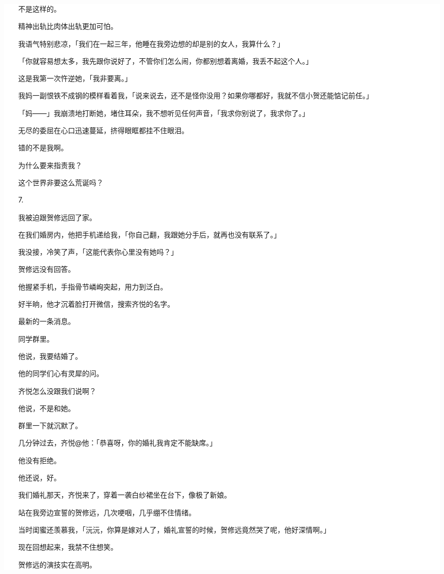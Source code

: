 &emsp;&emsp;不是这样的。  
  
&emsp;&emsp;精神出轨比肉体出轨更加可怕。  
  
&emsp;&emsp;我语气特别悲凉，「我们在一起三年，他睡在我旁边想的却是别的女人，我算什么？」  
  
&emsp;&emsp;「你就容易想太多，我先跟你说好了，不管你们怎么闹，你都别想着离婚，我丢不起这个人。」  
  
&emsp;&emsp;这是我第一次忤逆她，「我非要离。」  
  
&emsp;&emsp;我妈一副恨铁不成钢的模样看着我，「说来说去，还不是怪你没用？如果你哪都好，我就不信小贺还能惦记前任。」  
  
&emsp;&emsp;「妈——」我崩溃地打断她，堵住耳朵，我不想听见任何声音，「我求你别说了，我求你了。」  
  
&emsp;&emsp;无尽的委屈在心口迅速蔓延，挤得眼眶都挂不住眼泪。  
  
&emsp;&emsp;错的不是我啊。  
  
&emsp;&emsp;为什么要来指责我？  
  
&emsp;&emsp;这个世界非要这么荒诞吗？  
  
&emsp;&emsp;7.  
  
&emsp;&emsp;我被迫跟贺修远回了家。  
  
&emsp;&emsp;在我们婚房内，他把手机递给我，「你自己翻，我跟她分手后，就再也没有联系了。」  
  
&emsp;&emsp;我没接，冷笑了声，「这能代表你心里没有她吗？」  
  
&emsp;&emsp;贺修远没有回答。  
  
&emsp;&emsp;他握紧手机，手指骨节嶙峋突起，用力到泛白。  
  
&emsp;&emsp;好半晌，他才沉着脸打开微信，搜索齐悦的名字。  
  
&emsp;&emsp;最新的一条消息。  
  
&emsp;&emsp;同学群里。  
  
&emsp;&emsp;他说，我要结婚了。  
  
&emsp;&emsp;他的同学们心有灵犀的问。  
  
&emsp;&emsp;齐悦怎么没跟我们说啊？  
  
&emsp;&emsp;他说，不是和她。  
  
&emsp;&emsp;群里一下就沉默了。  
  
&emsp;&emsp;几分钟过去，齐悦@他：「恭喜呀，你的婚礼我肯定不能缺席。」  
  
&emsp;&emsp;他没有拒绝。  
  
&emsp;&emsp;他还说，好。  
  
&emsp;&emsp;我们婚礼那天，齐悦来了，穿着一袭白纱裙坐在台下，像极了新娘。  
  
&emsp;&emsp;站在我旁边宣誓的贺修远，几次哽咽，几乎绷不住情绪。  
  
&emsp;&emsp;当时闺蜜还羡慕我，「沅沅，你算是嫁对人了，婚礼宣誓的时候，贺修远竟然哭了呢，他好深情啊。」  
  
&emsp;&emsp;现在回想起来，我禁不住想笑。  
  
&emsp;&emsp;贺修远的演技实在高明。  
  
